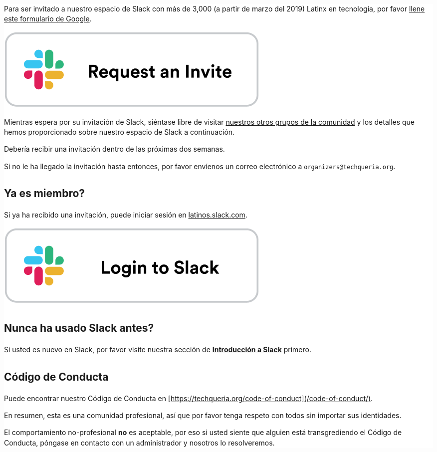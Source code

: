 Para ser invitado a nuestro espacio de Slack con más de 3,000 (a partir de marzo del 2019) Latinx en tecnología, por favor [llene este formulario de Google](https://goo.gl/forms/VRARl4qkkLj3BJLl1).

<a href="https://goo.gl/forms/VRARl4qkkLj3BJLl1" target="_blank" class="image-external-plain" rel="noopener"><img alt="Request an Invite" src="/assets/img/slack/request-an-invite.png"></a>

Mientras espera por su invitación de Slack, siéntase libre de visitar [nuestros otros grupos de la comunidad](/communities/) y los detalles que hemos proporcionado sobre nuestro espacio de Slack a continuación.

Debería recibir una invitación dentro de las próximas dos semanas.

Si no le ha llegado la invitación hasta entonces, por favor envíenos un correo electrónico a `organizers@techqueria.org`.

## Ya es miembro?

Si ya ha recibido una invitación, puede iniciar sesión en [latinos.slack.com](https://latinos.slack.com/).

<a href="https://latinos.slack.com/" target="_blank" class="image-external-plain" rel="noopener"><img alt="Go to Slack" src="/assets/img/slack/login-to-slack.png"></a>

## Nunca ha usado Slack antes?

Si usted es nuevo en Slack, por favor visite nuestra sección de [**Introducción a Slack**](#intro-to-slack) primero.

## Código de Conducta

Puede encontrar nuestro Código de Conducta en [https://techqueria.org/code-of-conduct](/code-of-conduct/).

En resumen, esta es una comunidad profesional, así que por favor tenga respeto con todos sin importar sus identidades.

El comportamiento no-profesional **no** es aceptable, por eso si usted siente que alguien está transgrediendo el Código de Conducta, póngase en contacto con un administrador y nosotros lo resolveremos.
